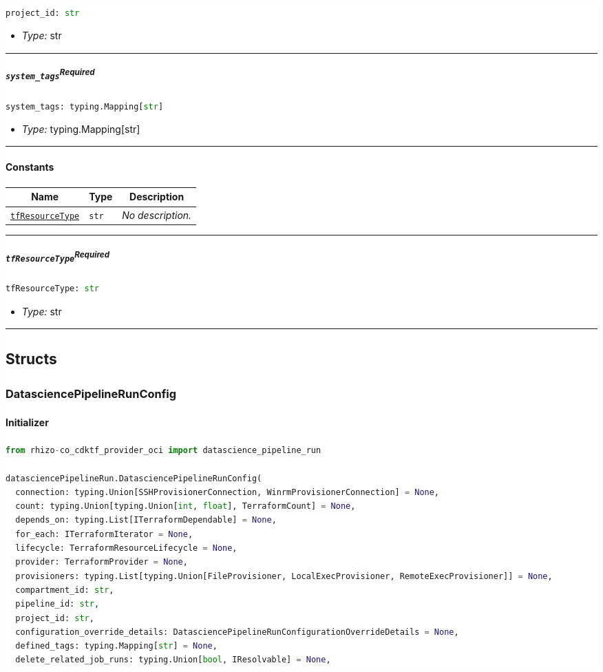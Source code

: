 ```python
project_id: str
```

- *Type:* str

---

##### `system_tags`<sup>Required</sup> <a name="system_tags" id="rhizo-co-terraform-provider-oci.datasciencePipelineRun.DatasciencePipelineRun.property.systemTags"></a>

```python
system_tags: typing.Mapping[str]
```

- *Type:* typing.Mapping[str]

---

#### Constants <a name="Constants" id="Constants"></a>

| **Name** | **Type** | **Description** |
| --- | --- | --- |
| <code><a href="#rhizo-co-terraform-provider-oci.datasciencePipelineRun.DatasciencePipelineRun.property.tfResourceType">tfResourceType</a></code> | <code>str</code> | *No description.* |

---

##### `tfResourceType`<sup>Required</sup> <a name="tfResourceType" id="rhizo-co-terraform-provider-oci.datasciencePipelineRun.DatasciencePipelineRun.property.tfResourceType"></a>

```python
tfResourceType: str
```

- *Type:* str

---

## Structs <a name="Structs" id="Structs"></a>

### DatasciencePipelineRunConfig <a name="DatasciencePipelineRunConfig" id="rhizo-co-terraform-provider-oci.datasciencePipelineRun.DatasciencePipelineRunConfig"></a>

#### Initializer <a name="Initializer" id="rhizo-co-terraform-provider-oci.datasciencePipelineRun.DatasciencePipelineRunConfig.Initializer"></a>

```python
from rhizo-co_cdktf_provider_oci import datascience_pipeline_run

datasciencePipelineRun.DatasciencePipelineRunConfig(
  connection: typing.Union[SSHProvisionerConnection, WinrmProvisionerConnection] = None,
  count: typing.Union[typing.Union[int, float], TerraformCount] = None,
  depends_on: typing.List[ITerraformDependable] = None,
  for_each: ITerraformIterator = None,
  lifecycle: TerraformResourceLifecycle = None,
  provider: TerraformProvider = None,
  provisioners: typing.List[typing.Union[FileProvisioner, LocalExecProvisioner, RemoteExecProvisioner]] = None,
  compartment_id: str,
  pipeline_id: str,
  project_id: str,
  configuration_override_details: DatasciencePipelineRunConfigurationOverrideDetails = None,
  defined_tags: typing.Mapping[str] = None,
  delete_related_job_runs: typing.Union[bool, IResolvable] = None,
```